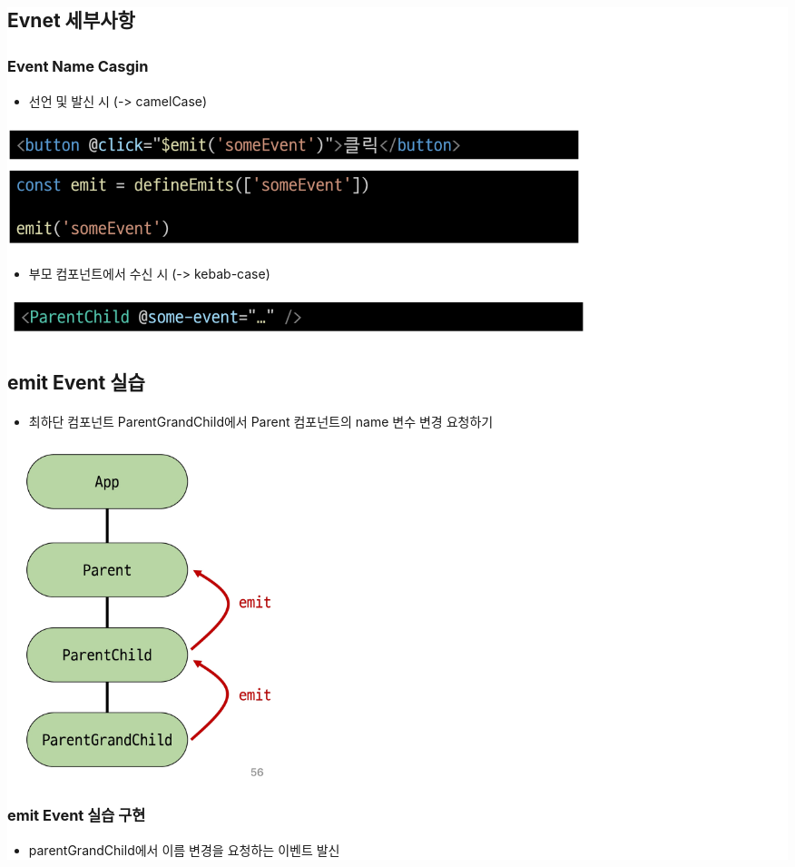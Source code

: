 ## Evnet 세부사항

### Event Name Casgin

- 선언 및 발신 시 (-> camelCase)

![Alt text](images/image-30.png)

- 부모 컴포넌트에서 수신 시 (-> kebab-case)

![Alt text](images/image-31.png)

## emit Event 실습

- 최하단 컴포넌트 ParentGrandChild에서 Parent 컴포넌트의 name 변수 변경 요청하기

![Alt text](images/image-32.png)

### emit Event 실습 구현

- parentGrandChild에서 이름 변경을 요청하는 이벤트 발신
